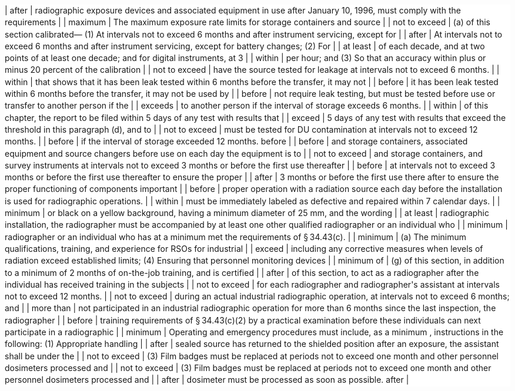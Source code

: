 | after         | radiographic exposure devices and associated equipment in use after January 10, 1996, must comply with the requirements                      |
| maximum       | The  maximum exposure rate limits for storage containers and source                                                                          |
| not to exceed | (a) of this section calibrated&#8212; (1) At intervals not to exceed 6 months and after instrument servicing, except for                     |
| after         | At intervals not to exceed 6 months and after instrument servicing, except for battery changes; (2) For                                      |
| at least      | of each decade, and at two points of at least one decade; and for digital instruments, at 3                                                  |
| within        | per hour; and (3) So that an accuracy within plus or minus 20 percent of the calibration                                                     |
| not to exceed | have the source tested for leakage at intervals not to exceed  6 months.                                                                     |
| within        | that shows that it has been leak tested within 6 months before the transfer, it may not                                                      |
| before        | it has been leak tested within 6 months before the transfer, it may not be used by                                                           |
| before        | not require leak testing, but must be tested before use or transfer to another person if the                                                 |
| exceeds       | to another person if the interval of storage exceeds  6 months.                                                                              |
| within        | of this chapter, the report to be filed within 5 days of any test with results that                                                          |
| exceed        | 5 days of any test with results that exceed the threshold in this paragraph (d), and to                                                      |
| not to exceed | must be tested for DU contamination at intervals not to exceed  12 months.                                                                   |
| before        | if the interval of storage exceeded 12 months. before                                                                                        |
| before        | and storage containers, associated equipment and source changers before use on each day the equipment is to                                  |
| not to exceed | and storage containers, and survey instruments at intervals not to exceed 3 months or before the first use thereafter                        |
| before        | at intervals not to exceed 3 months or before the first use thereafter to ensure the proper                                                  |
| after         | 3 months or before the first use there after to ensure the proper functioning of components important                                        |
| before        | proper operation with a radiation source each day before  the installation is used for radiographic operations.                              |
| within        | must be immediately labeled as defective and repaired within  7 calendar days.                                                               |
| minimum       | or black on a yellow background, having a minimum  diameter of 25 mm, and the wording                                                        |
| at least      | radiographic installation, the radiographer must be accompanied by at least one other qualified radiographer or an individual who            |
| minimum       | radiographer or an individual who has at a minimum  met the requirements of &#167;&#8201;34.43(c).                                           |
| minimum       | (a) The  minimum qualifications, training, and experience for RSOs for industrial                                                            |
| exceed        | including any corrective measures when levels of radiation exceed established limits; (4) Ensuring that personnel monitoring devices         |
| minimum of    | (g) of this section, in addition to a minimum of 2 months of on-the-job training, and is certified                                           |
| after         | of this section, to act as a radiographer after the individual has received training in the subjects                                         |
| not to exceed | for each radiographer and radiographer's assistant at intervals not to exceed  12 months.                                                    |
| not to exceed | during an actual industrial radiographic operation, at intervals not to exceed  6 months; and                                                |
| more than     | not participated in an industrial radiographic operation for more than 6 months since the last inspection, the radiographer                  |
| before        | training requirements of &#167;&#8201;34.43(c)(2) by a practical examination before these individuals can next participate in a radiographic |
| minimum       | Operating and emergency procedures must include, as a minimum , instructions in the following: (1) Appropriate handling                      |
| after         | sealed source has returned to the shielded position after an exposure, the assistant shall be under the                                      |
| not to exceed | (3) Film badges must be replaced at periods  not to exceed one month and other personnel dosimeters processed and                            |
| not to exceed | (3) Film badges must be replaced at periods  not to exceed one month and other personnel dosimeters processed and                            |
| after         | dosimeter must be processed as soon as possible. after                                                                                       |